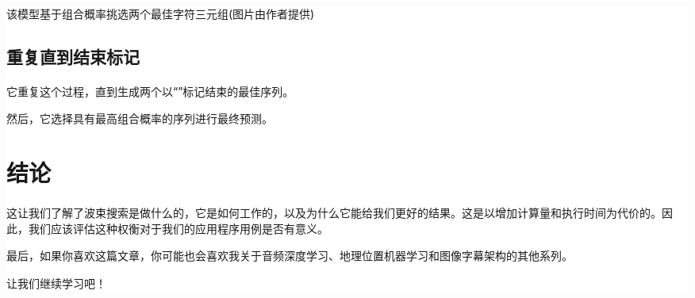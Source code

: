该模型基于组合概率挑选两个最佳字符三元组(图片由作者提供)

## 重复直到结束标记

它重复这个过程，直到生成两个以“<end>”标记结束的最佳序列。</end>

然后，它选择具有最高组合概率的序列进行最终预测。

# 结论

这让我们了解了波束搜索是做什么的，它是如何工作的，以及为什么它能给我们更好的结果。这是以增加计算量和执行时间为代价的。因此，我们应该评估这种权衡对于我们的应用程序用例是否有意义。

最后，如果你喜欢这篇文章，你可能也会喜欢我关于音频深度学习、地理位置机器学习和图像字幕架构的其他系列。

</audio-deep-learning-made-simple-part-1-state-of-the-art-techniques-da1d3dff2504>  </leveraging-geolocation-data-for-machine-learning-essential-techniques-192ce3a969bc>  </image-captions-with-deep-learning-state-of-the-art-architectures-3290573712db>  

让我们继续学习吧！